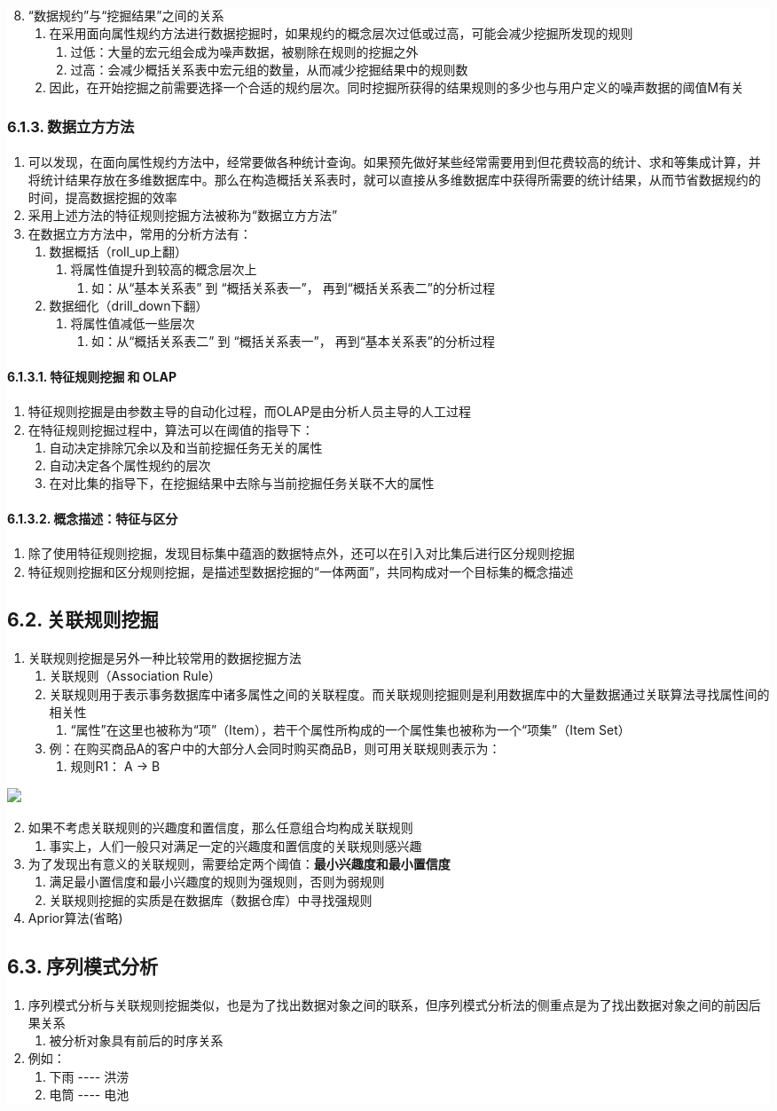 8. “数据规约”与“挖掘结果”之间的关系
   1. 在采用面向属性规约方法进行数据挖掘时，如果规约的概念层次过低或过高，可能会减少挖掘所发现的规则
      1. 过低：大量的宏元组会成为噪声数据，被剔除在规则的挖掘之外
      2. 过高：会减少概括关系表中宏元组的数量，从而减少挖掘结果中的规则数
   2. 因此，在开始挖掘之前需要选择一个合适的规约层次。同时挖掘所获得的结果规则的多少也与用户定义的噪声数据的阈值M有关

### 6.1.3. 数据立方方法
1. 可以发现，在面向属性规约方法中，经常要做各种统计查询。如果预先做好某些经常需要用到但花费较高的统计、求和等集成计算，并将统计结果存放在多维数据库中。那么在构造概括关系表时，就可以直接从多维数据库中获得所需要的统计结果，从而节省数据规约的时间，提高数据挖掘的效率
2. 采用上述方法的特征规则挖掘方法被称为“数据立方方法”
3. 在数据立方方法中，常用的分析方法有：
   1. 数据概括（roll_up上翻）
      1. 将属性值提升到较高的概念层次上
         1. 如：从“基本关系表” 到 “概括关系表一”， 再到“概括关系表二”的分析过程
   2. 数据细化（drill_down下翻）
      1. 将属性值减低一些层次
         1. 如：从“概括关系表二” 到 “概括关系表一”， 再到“基本关系表”的分析过程

#### 6.1.3.1. 特征规则挖掘 和 OLAP
1. 特征规则挖掘是由参数主导的自动化过程，而OLAP是由分析人员主导的人工过程
2. 在特征规则挖掘过程中，算法可以在阈值的指导下：
   1. 自动决定排除冗余以及和当前挖掘任务无关的属性
   2. 自动决定各个属性规约的层次
   3. 在对比集的指导下，在挖掘结果中去除与当前挖掘任务关联不大的属性

#### 6.1.3.2. 概念描述：特征与区分
1. 除了使用特征规则挖掘，发现目标集中蕴涵的数据特点外，还可以在引入对比集后进行区分规则挖掘
2. 特征规则挖掘和区分规则挖掘，是描述型数据挖掘的“一体两面”，共同构成对一个目标集的概念描述

## 6.2. 关联规则挖掘
1. 关联规则挖掘是另外一种比较常用的数据挖掘方法
   1. 关联规则（Association Rule）
   2. 关联规则用于表示事务数据库中诸多属性之间的关联程度。而关联规则挖掘则是利用数据库中的大量数据通过关联算法寻找属性间的相关性
      1. “属性”在这里也被称为“项”（Item），若干个属性所构成的一个属性集也被称为一个“项集”（Item Set）
   3. 例：在购买商品A的客户中的大部分人会同时购买商品B，则可用关联规则表示为：
      1. 规则R1： A → B

![](https://spricoder.oss-cn-shanghai.aliyuncs.com/2020-Business-Intelligence/img/lec6/11.png)

2. 如果不考虑关联规则的兴趣度和置信度，那么任意组合均构成关联规则
   1. 事实上，人们一般只对满足一定的兴趣度和置信度的关联规则感兴趣
3. 为了发现出有意义的关联规则，需要给定两个阈值：**最小兴趣度和最小置信度**
   1. 满足最小置信度和最小兴趣度的规则为强规则，否则为弱规则
   2. 关联规则挖掘的实质是在数据库（数据仓库）中寻找强规则
4. Aprior算法(省略)

## 6.3. 序列模式分析
1. 序列模式分析与关联规则挖掘类似，也是为了找出数据对象之间的联系，但序列模式分析法的侧重点是为了找出数据对象之间的前因后果关系
   1. 被分析对象具有前后的时序关系
2. 例如：
   1. 下雨 ---- 洪涝
   2. 电筒 ---- 电池

